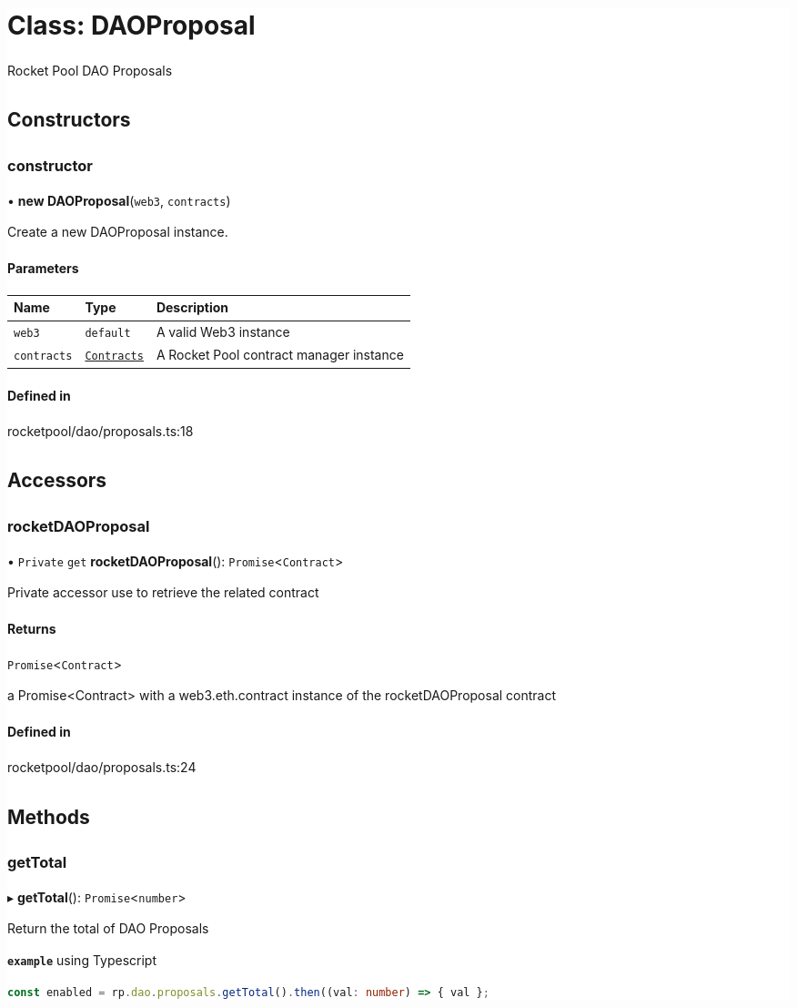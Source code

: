 # Class: DAOProposal

Rocket Pool DAO Proposals

## Constructors

### constructor

• **new DAOProposal**(`web3`, `contracts`)

Create a new DAOProposal instance.

#### Parameters

| Name | Type | Description |
| :------ | :------ | :------ |
| `web3` | `default` | A valid Web3 instance |
| `contracts` | [`Contracts`](Contracts.md) | A Rocket Pool contract manager instance |

#### Defined in

rocketpool/dao/proposals.ts:18

## Accessors

### rocketDAOProposal

• `Private` `get` **rocketDAOProposal**(): `Promise`<`Contract`\>

Private accessor use to retrieve the related contract

#### Returns

`Promise`<`Contract`\>

a Promise<Contract\> with a web3.eth.contract instance of the rocketDAOProposal contract

#### Defined in

rocketpool/dao/proposals.ts:24

## Methods

### getTotal

▸ **getTotal**(): `Promise`<`number`\>

Return the total of DAO Proposals

**`example`** using Typescript
```ts
const enabled = rp.dao.proposals.getTotal().then((val: number) => { val };
```
